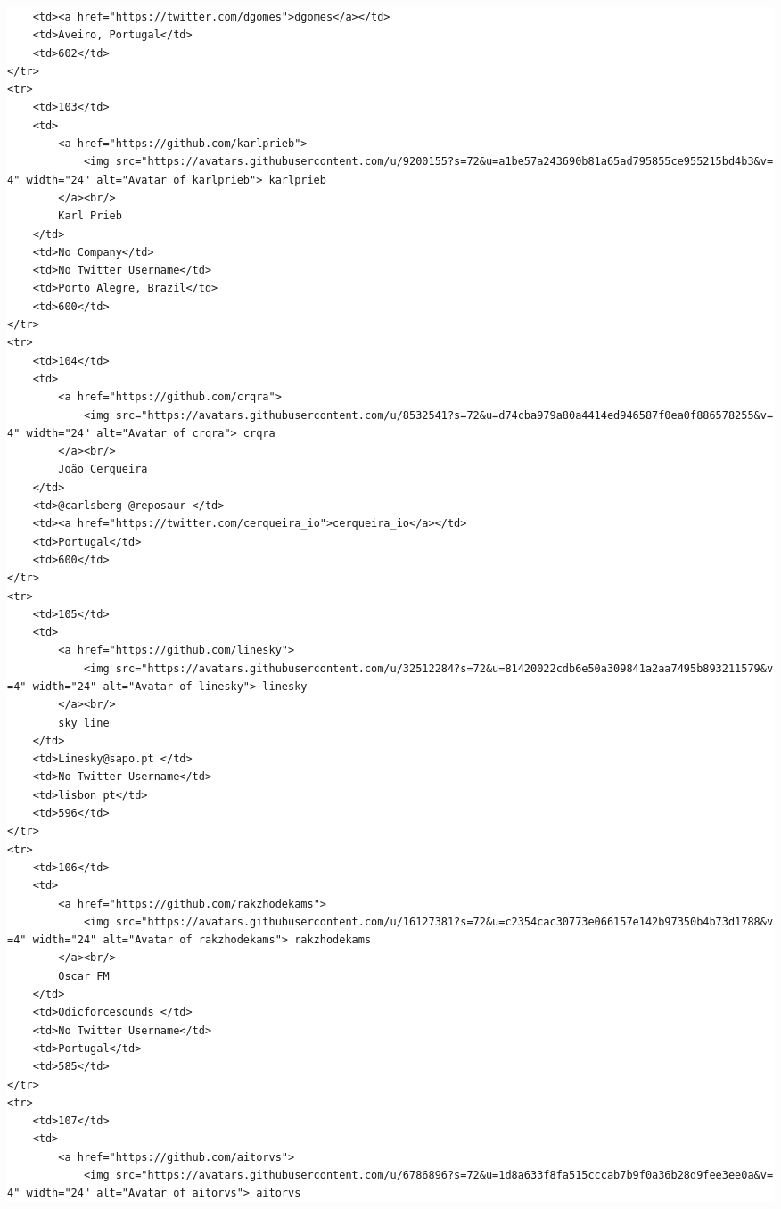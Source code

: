 		<td><a href="https://twitter.com/dgomes">dgomes</a></td>
		<td>Aveiro, Portugal</td>
		<td>602</td>
	</tr>
	<tr>
		<td>103</td>
		<td>
			<a href="https://github.com/karlprieb">
				<img src="https://avatars.githubusercontent.com/u/9200155?s=72&u=a1be57a243690b81a65ad795855ce955215bd4b3&v=4" width="24" alt="Avatar of karlprieb"> karlprieb
			</a><br/>
			Karl Prieb
		</td>
		<td>No Company</td>
		<td>No Twitter Username</td>
		<td>Porto Alegre, Brazil</td>
		<td>600</td>
	</tr>
	<tr>
		<td>104</td>
		<td>
			<a href="https://github.com/crqra">
				<img src="https://avatars.githubusercontent.com/u/8532541?s=72&u=d74cba979a80a4414ed946587f0ea0f886578255&v=4" width="24" alt="Avatar of crqra"> crqra
			</a><br/>
			João Cerqueira
		</td>
		<td>@carlsberg @reposaur </td>
		<td><a href="https://twitter.com/cerqueira_io">cerqueira_io</a></td>
		<td>Portugal</td>
		<td>600</td>
	</tr>
	<tr>
		<td>105</td>
		<td>
			<a href="https://github.com/linesky">
				<img src="https://avatars.githubusercontent.com/u/32512284?s=72&u=81420022cdb6e50a309841a2aa7495b893211579&v=4" width="24" alt="Avatar of linesky"> linesky
			</a><br/>
			sky line
		</td>
		<td>Linesky@sapo.pt </td>
		<td>No Twitter Username</td>
		<td>lisbon pt</td>
		<td>596</td>
	</tr>
	<tr>
		<td>106</td>
		<td>
			<a href="https://github.com/rakzhodekams">
				<img src="https://avatars.githubusercontent.com/u/16127381?s=72&u=c2354cac30773e066157e142b97350b4b73d1788&v=4" width="24" alt="Avatar of rakzhodekams"> rakzhodekams
			</a><br/>
			Oscar FM
		</td>
		<td>Odicforcesounds </td>
		<td>No Twitter Username</td>
		<td>Portugal</td>
		<td>585</td>
	</tr>
	<tr>
		<td>107</td>
		<td>
			<a href="https://github.com/aitorvs">
				<img src="https://avatars.githubusercontent.com/u/6786896?s=72&u=1d8a633f8fa515cccab7b9f0a36b28d9fee3ee0a&v=4" width="24" alt="Avatar of aitorvs"> aitorvs